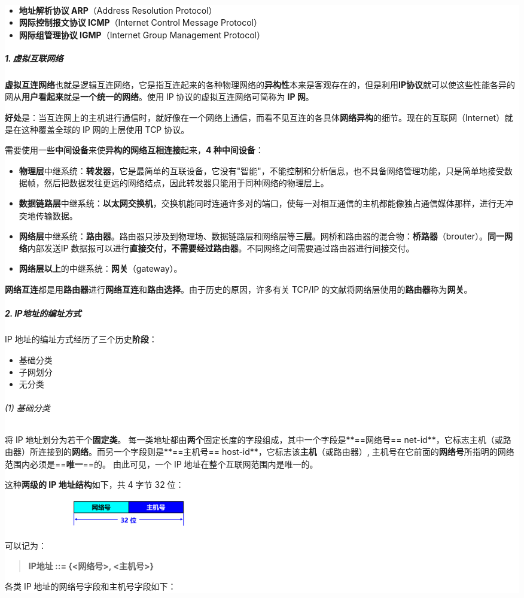 - **地址解析协议 ARP**（Address Resolution Protocol）
- **网际控制报文协议 ICMP**（Internet Control Message Protocol）
- **网际组管理协议 IGMP**（Internet Group Management Protocol）

##### 1. 虚拟互联网络

**虚拟互连网络**也就是逻辑互连网络，它是指互连起来的各种物理网络的**异构性**本来是客观存在的，但是利用**IP协议**就可以使这些性能各异的网从**用户看起来**就是**一个统一的网络**。使用 IP 协议的虚拟互连网络可简称为 **IP 网**。

**好处**是：当互连网上的主机进行通信时，就好像在一个网络上通信，而看不见互连的各具体**网络异构**的细节。现在的互联网（Internet）就是在这种覆盖全球的 IP 网的上层使用 TCP 协议。

需要使用一些**中间设备**来使**异构的网络互相连接**起来，**4 种中间设备**：

- **物理层**中继系统：**转发器**，它是最简单的互联设备，它没有"智能"，不能控制和分析信息，也不具备网络管理功能，只是简单地接受数据帧，然后把数据发往更远的网络结点，因此转发器只能用于同种网络的物理层上。

- **数据链路层**中继系统：**以太网交换机**，交换机能同时连通许多对的端口，使每一对相互通信的主机都能像独占通信媒体那样，进行无冲突地传输数据。

- **网络层**中继系统：**路由器**。路由器只涉及到物理场、数据链路层和网络层等**三层**。网桥和路由器的混合物：**桥路器**（brouter）。**同一网络**内部发送IP 数据报可以进行**直接交付**，**不需要经过路由器**。不同网络之间需要通过路由器进行间接交付。

- **网络层以上**的中继系统：**网关**（gateway）。

**网络互连**都是用**路由器**进行**网络互连**和**路由选择**。由于历史的原因，许多有关 TCP/IP 的文献将网络层使用的**路由器**称为**网关**。

##### 2. IP地址的编址方式

IP  地址的编址方式经历了三个历史**阶段**：

- 基础分类
- 子网划分
- 无分类

###### (1) 基础分类

将 IP 地址划分为若干个**固定类**。 每一类地址都由**两个**固定长度的字段组成，其中一个字段是**==网络号== net-id**，它标志主机（或路由器）所连接到的**网络**。而另一个字段则是**==主机号== host-id**，它标志该**主机**（或路由器）, 主机号在它前面的**网络号**所指明的网络范围内必须是==**唯一**==的。 由此可见，一个 IP 地址在整个互联网范围内是唯一的。

这种**两级的 IP 地址结构**如下，共 4 字节 32 位：

<img src="assets/image-20191219213912688.png" alt="image-20191219213912688" style="zoom:40%;" />

 可以记为： 

> **IP地址 ::= {<网络号>, <主机号>}**

 各类 IP 地址的网络号字段和主机号字段如下： 
